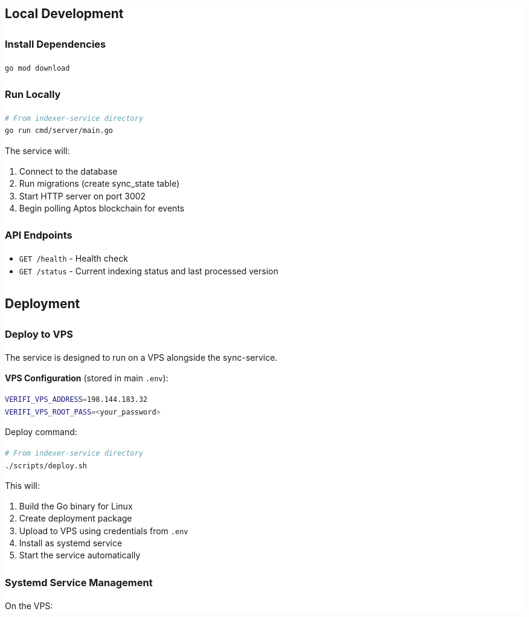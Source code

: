 ## Local Development

### Install Dependencies

```bash
go mod download
```

### Run Locally

```bash
# From indexer-service directory
go run cmd/server/main.go
```

The service will:
1. Connect to the database
2. Run migrations (create sync_state table)
3. Start HTTP server on port 3002
4. Begin polling Aptos blockchain for events

### API Endpoints

- `GET /health` - Health check
- `GET /status` - Current indexing status and last processed version

## Deployment

### Deploy to VPS

The service is designed to run on a VPS alongside the sync-service.

**VPS Configuration** (stored in main `.env`):
```bash
VERIFI_VPS_ADDRESS=198.144.183.32
VERIFI_VPS_ROOT_PASS=<your_password>
```

Deploy command:
```bash
# From indexer-service directory
./scripts/deploy.sh
```

This will:
1. Build the Go binary for Linux
2. Create deployment package
3. Upload to VPS using credentials from `.env`
4. Install as systemd service
5. Start the service automatically

### Systemd Service Management

On the VPS:
